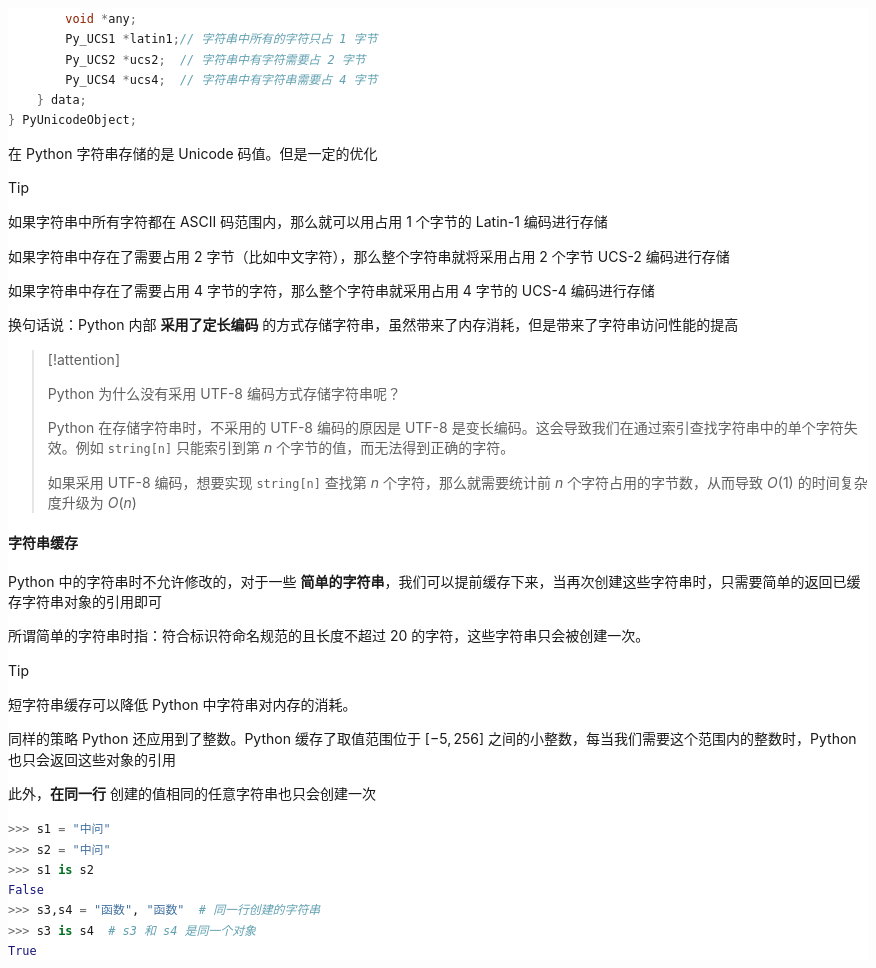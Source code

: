 ```c title:Include/cpython/unicodeobject.h
        void *any;
        Py_UCS1 *latin1;// 字符串中所有的字符只占 1 字节
        Py_UCS2 *ucs2;  // 字符串中有字符需要占 2 字节
        Py_UCS4 *ucs4;  // 字符串中有字符串需要占 4 字节
    } data; 
} PyUnicodeObject;
```

在 Python 字符串存储的是 Unicode 码值。但是一定的优化

> [!tip] 
> 
> 如果字符串中所有字符都在 ASCII 码范围内，那么就可以用占用 $1$ 个字节的 Latin-1 编码进行存储
> 
> 如果字符串中存在了需要占用 $2$ 字节（比如中文字符），那么整个字符串就将采用占用 2 个字节 UCS-2 编码进行存储
> 
> 如果字符串中存在了需要占用 $4$ 字节的字符，那么整个字符串就采用占用 $4$ 字节的 UCS-4 编码进行存储
> 
> 换句话说：Python 内部 **采用了定长编码** 的方式存储字符串，虽然带来了内存消耗，但是带来了字符串访问性能的提高
> 

> [!attention] 
> 
> Python 为什么没有采用 UTF-8 编码方式存储字符串呢？
> 
> Python 在存储字符串时，不采用的 UTF-8 编码的原因是 UTF-8 是变长编码。这会导致我们在通过索引查找字符串中的单个字符失效。例如 `string[n]` 只能索引到第 $n$ 个字节的值，而无法得到正确的字符。
> 
> 如果采用 UTF-8 编码，想要实现 `string[n]` 查找第 $n$ 个字符，那么就需要统计前 $n$ 个字符占用的字节数，从而导致 $O(1)$ 的时间复杂度升级为 $O(n)$
> 

#### 字符串缓存

Python 中的字符串时不允许修改的，对于一些 **简单的字符串**，我们可以提前缓存下来，当再次创建这些字符串时，只需要简单的返回已缓存字符串对象的引用即可

所谓简单的字符串时指：符合标识符命名规范的且长度不超过 $20$ 的字符，这些字符串只会被创建一次。

> [!tip] 
> 
> 短字符串缓存可以降低 Python 中字符串对内存的消耗。
> 
> 同样的策略 Python 还应用到了整数。Python 缓存了取值范围位于 $[-5, 256]$ 之间的小整数，每当我们需要这个范围内的整数时，Python 也只会返回这些对象的引用
> 

此外，**在同一行** 创建的值相同的任意字符串也只会创建一次

```python
>>> s1 = "中问"
>>> s2 = "中问"
>>> s1 is s2
False
>>> s3,s4 = "函数", "函数"  # 同一行创建的字符串
>>> s3 is s4  # s3 和 s4 是同一个对象
True
```
